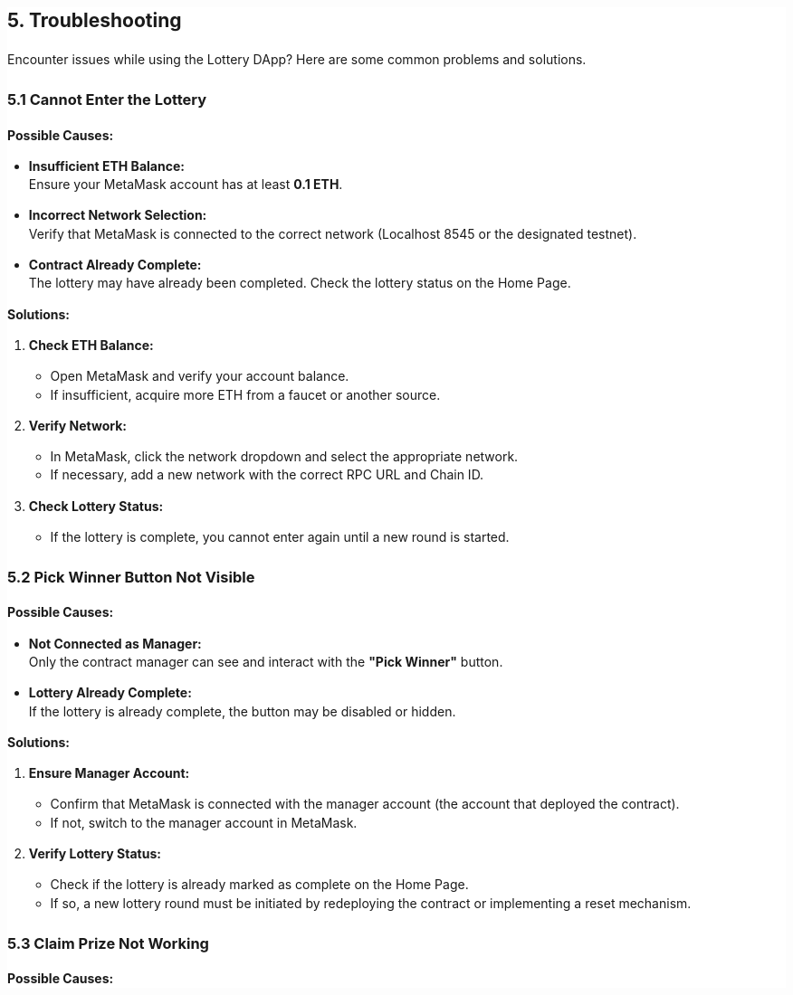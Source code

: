 ## 5. Troubleshooting

Encounter issues while using the Lottery DApp? Here are some common problems and solutions.

### 5.1 Cannot Enter the Lottery

**Possible Causes:**

- **Insufficient ETH Balance:**  
  Ensure your MetaMask account has at least **0.1 ETH**.
  
- **Incorrect Network Selection:**  
  Verify that MetaMask is connected to the correct network (Localhost 8545 or the designated testnet).

- **Contract Already Complete:**  
  The lottery may have already been completed. Check the lottery status on the Home Page.

**Solutions:**

1. **Check ETH Balance:**  
   - Open MetaMask and verify your account balance.
   - If insufficient, acquire more ETH from a faucet or another source.

2. **Verify Network:**  
   - In MetaMask, click the network dropdown and select the appropriate network.
   - If necessary, add a new network with the correct RPC URL and Chain ID.

3. **Check Lottery Status:**  
   - If the lottery is complete, you cannot enter again until a new round is started.

### 5.2 Pick Winner Button Not Visible

**Possible Causes:**

- **Not Connected as Manager:**  
  Only the contract manager can see and interact with the **"Pick Winner"** button.

- **Lottery Already Complete:**  
  If the lottery is already complete, the button may be disabled or hidden.

**Solutions:**

1. **Ensure Manager Account:**  
   - Confirm that MetaMask is connected with the manager account (the account that deployed the contract).
   - If not, switch to the manager account in MetaMask.

2. **Verify Lottery Status:**  
   - Check if the lottery is already marked as complete on the Home Page.
   - If so, a new lottery round must be initiated by redeploying the contract or implementing a reset mechanism.

### 5.3 Claim Prize Not Working

**Possible Causes:**
